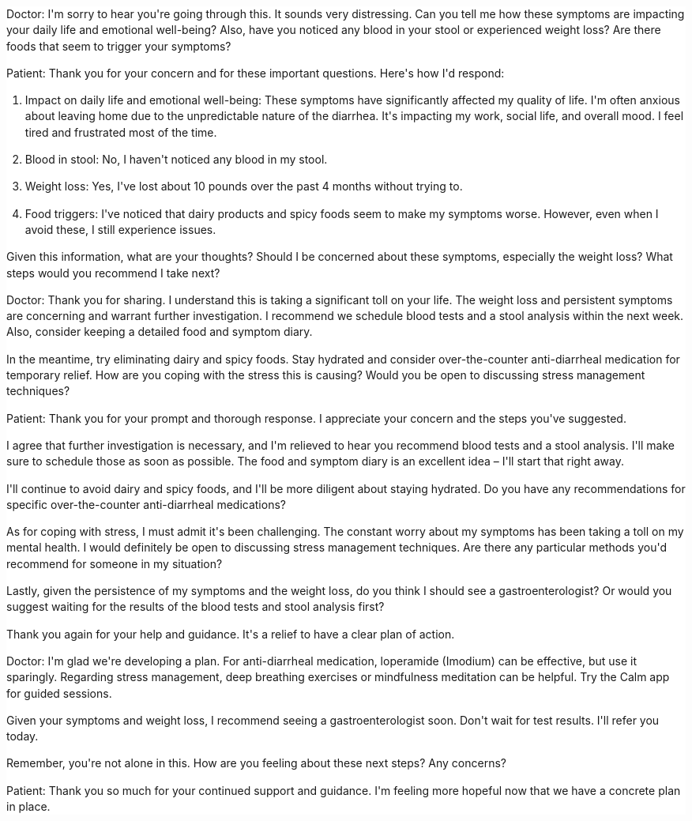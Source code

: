 Doctor: I'm sorry to hear you're going through this. It sounds very distressing. Can you tell me how these symptoms are impacting your daily life and emotional well-being? Also, have you noticed any blood in your stool or experienced weight loss? Are there foods that seem to trigger your symptoms?

Patient: Thank you for your concern and for these important questions. Here's how I'd respond:

1. Impact on daily life and emotional well-being: These symptoms have significantly affected my quality of life. I'm often anxious about leaving home due to the unpredictable nature of the diarrhea. It's impacting my work, social life, and overall mood. I feel tired and frustrated most of the time.

2. Blood in stool: No, I haven't noticed any blood in my stool.

3. Weight loss: Yes, I've lost about 10 pounds over the past 4 months without trying to.

4. Food triggers: I've noticed that dairy products and spicy foods seem to make my symptoms worse. However, even when I avoid these, I still experience issues.

Given this information, what are your thoughts? Should I be concerned about these symptoms, especially the weight loss? What steps would you recommend I take next?

Doctor: Thank you for sharing. I understand this is taking a significant toll on your life. The weight loss and persistent symptoms are concerning and warrant further investigation. I recommend we schedule blood tests and a stool analysis within the next week. Also, consider keeping a detailed food and symptom diary.

In the meantime, try eliminating dairy and spicy foods. Stay hydrated and consider over-the-counter anti-diarrheal medication for temporary relief. How are you coping with the stress this is causing? Would you be open to discussing stress management techniques?

Patient: Thank you for your prompt and thorough response. I appreciate your concern and the steps you've suggested.

I agree that further investigation is necessary, and I'm relieved to hear you recommend blood tests and a stool analysis. I'll make sure to schedule those as soon as possible. The food and symptom diary is an excellent idea – I'll start that right away.

I'll continue to avoid dairy and spicy foods, and I'll be more diligent about staying hydrated. Do you have any recommendations for specific over-the-counter anti-diarrheal medications?

As for coping with stress, I must admit it's been challenging. The constant worry about my symptoms has been taking a toll on my mental health. I would definitely be open to discussing stress management techniques. Are there any particular methods you'd recommend for someone in my situation?

Lastly, given the persistence of my symptoms and the weight loss, do you think I should see a gastroenterologist? Or would you suggest waiting for the results of the blood tests and stool analysis first?

Thank you again for your help and guidance. It's a relief to have a clear plan of action.

Doctor: I'm glad we're developing a plan. For anti-diarrheal medication, loperamide (Imodium) can be effective, but use it sparingly. Regarding stress management, deep breathing exercises or mindfulness meditation can be helpful. Try the Calm app for guided sessions.

Given your symptoms and weight loss, I recommend seeing a gastroenterologist soon. Don't wait for test results. I'll refer you today.

Remember, you're not alone in this. How are you feeling about these next steps? Any concerns?

Patient: Thank you so much for your continued support and guidance. I'm feeling more hopeful now that we have a concrete plan in place.

